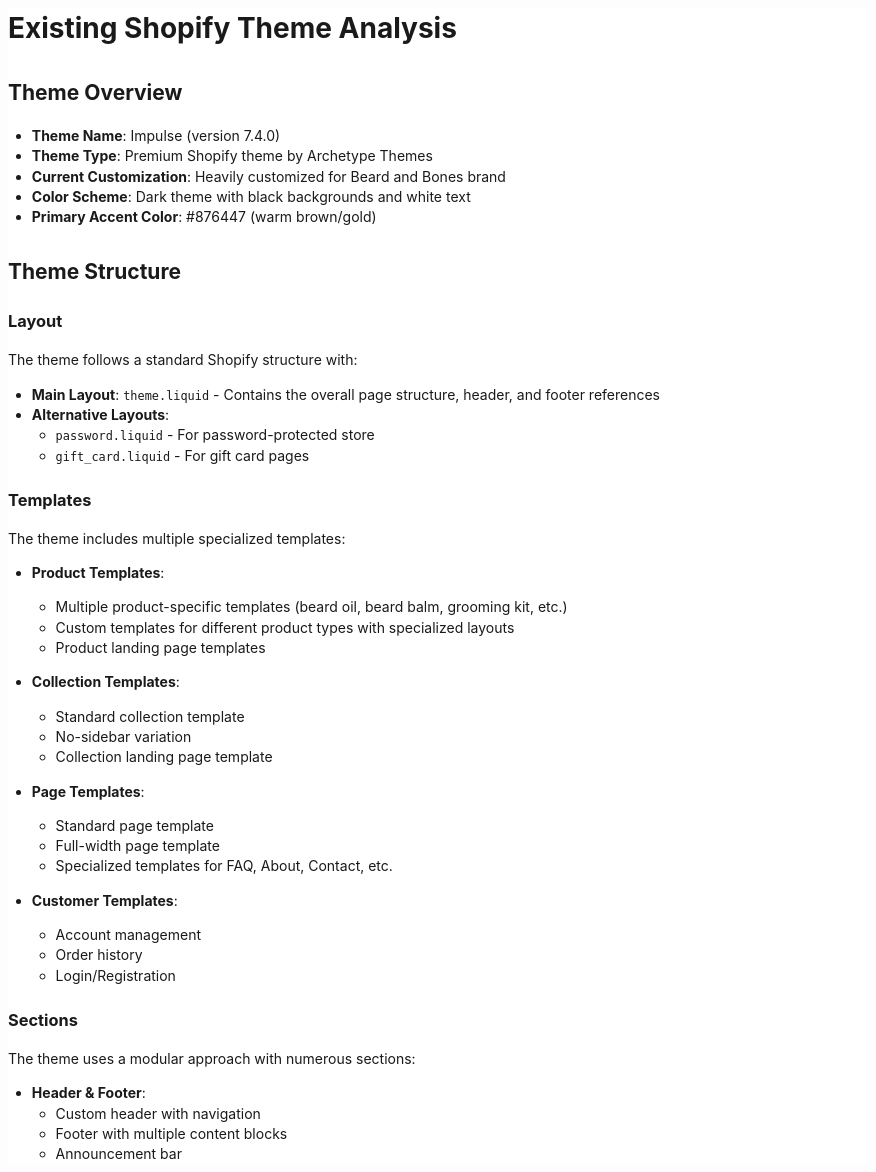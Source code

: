 # Existing Shopify Theme Analysis

## Theme Overview

- **Theme Name**: Impulse (version 7.4.0)
- **Theme Type**: Premium Shopify theme by Archetype Themes
- **Current Customization**: Heavily customized for Beard and Bones brand
- **Color Scheme**: Dark theme with black backgrounds and white text
- **Primary Accent Color**: #876447 (warm brown/gold)

## Theme Structure

### Layout

The theme follows a standard Shopify structure with:

- **Main Layout**: `theme.liquid` - Contains the overall page structure, header, and footer references
- **Alternative Layouts**: 
  - `password.liquid` - For password-protected store
  - `gift_card.liquid` - For gift card pages

### Templates

The theme includes multiple specialized templates:

- **Product Templates**: 
  - Multiple product-specific templates (beard oil, beard balm, grooming kit, etc.)
  - Custom templates for different product types with specialized layouts
  - Product landing page templates

- **Collection Templates**:
  - Standard collection template
  - No-sidebar variation
  - Collection landing page template

- **Page Templates**:
  - Standard page template
  - Full-width page template
  - Specialized templates for FAQ, About, Contact, etc.

- **Customer Templates**:
  - Account management
  - Order history
  - Login/Registration

### Sections

The theme uses a modular approach with numerous sections:

- **Header & Footer**:
  - Custom header with navigation
  - Footer with multiple content blocks
  - Announcement bar
